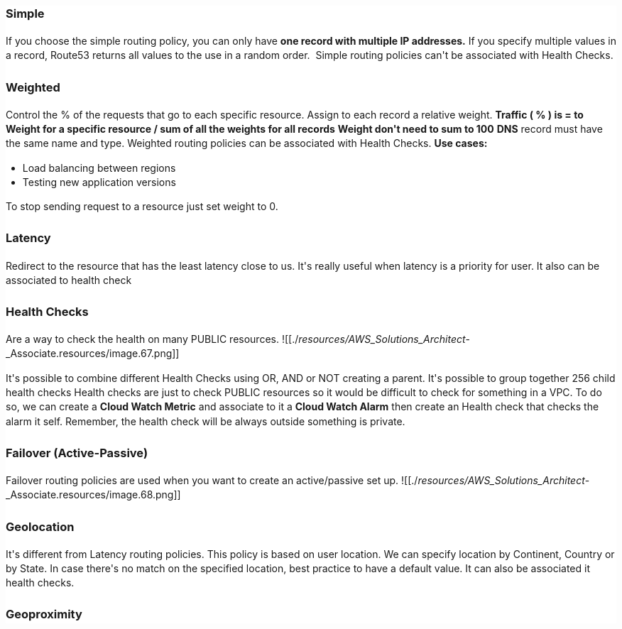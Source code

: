 
### Simple

If you choose the simple routing policy, you can only have **one record with multiple IP addresses.**
If you specify multiple values in a record, Route53 returns all values to the use in a random order. 
Simple routing policies can't be associated with Health Checks.

### Weighted

Control the % of the requests that go to each specific resource.
Assign to each record a relative weight.
**Traffic ( % ) is = to Weight for a specific resource / sum of all the weights for all records**
**Weight don't need to sum to 100**
**DNS** record must have the same name and type. Weighted routing policies can be associated with Health Checks.
**Use cases:**

* Load balancing between regions
* Testing new application versions

To stop sending request to a resource just set weight to 0. 

### Latency

Redirect to the resource that has the least latency close to us. It's really useful when latency is a priority for user. It also can be associated to health check

### Health Checks

Are a way to check the health on many PUBLIC resources.
![[./_resources/AWS_Solutions_Architect_-_Associate.resources/image.67.png]]

It's possible to combine different Health Checks using OR, AND or NOT creating a parent. It's possible to group together 256 child health checks
Health checks are just to check PUBLIC resources so it would be difficult to check for something in a VPC. To do so, we can create a **Cloud Watch Metric** and associate to it a **Cloud Watch Alarm** then create an Health check that checks the alarm it self. Remember, the health check will be always outside something is private.

### Failover (Active-Passive)

Failover routing policies are used when you want to create an active/passive set up.
![[./_resources/AWS_Solutions_Architect_-_Associate.resources/image.68.png]]

### Geolocation

It's different from Latency routing policies. This policy is based on user location. We can specify location by Continent, Country or by State. In case there's no match on the specified location, best practice to have a default value. It can also be associated it health checks.

### Geoproximity

